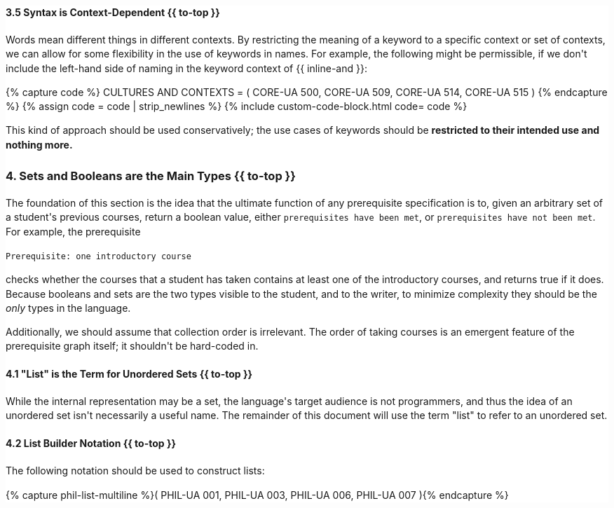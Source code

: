 <a name="sec-3-5"></a>
#### 3.5 Syntax is Context-Dependent {{ to-top }}
Words mean different things in different contexts. By restricting the meaning of
a keyword to a specific context or set of contexts, we can allow for some flexibility
in the use of keywords in names.
For example, the following might be permissible, if we don't include the left-hand side
of naming in the keyword context of {{ inline-and }}:

{% capture code %}
<span class="n">CULTURES AND CONTEXTS = (</span>
<span class="s">CORE-UA 500</span><span class="n">, </span>
<span class="s">CORE-UA 509</span><span class="n">, </span>
<span class="s">CORE-UA 514</span><span class="n">, </span>
<span class="s">CORE-UA 515</span>
<span class="n">)</span>
{% endcapture %}
{% assign code = code | strip_newlines %}
{% include custom-code-block.html code= code %}

This kind of approach should be used conservatively; the use cases of keywords
should be **restricted to their intended use and nothing more.**

<a name="sec-4"></a>
### 4. Sets and Booleans are the Main Types {{ to-top }}
The foundation of this section is the idea that the ultimate function of any prerequisite
specification is to, given an arbitrary set of a student's previous courses, return
a boolean value, either `prerequisites have been met`, or `prerequisites have not been met`.
For example, the prerequisite

```
Prerequisite: one introductory course
```

checks whether the courses that a student has taken contains at least one of
the introductory courses, and returns true if it does. Because booleans and sets
are the two types visible to the student, and to the writer, to minimize complexity
they should be the *only* types in the language.

Additionally, we should assume that collection order is irrelevant.
The order of taking courses is an emergent feature of the prerequisite
graph itself; it shouldn't be hard-coded in.

<a name="sec-4-1"></a>
#### 4.1 "List" is the Term for Unordered Sets {{ to-top }}
While the internal representation may be a set, the language's target audience is
not programmers, and thus the idea of an unordered set isn't necessarily a useful
name. The remainder of this document will use the term "list" to refer to an
unordered set.

<a name="sec-4-2"></a>
#### 4.2 List Builder Notation {{ to-top }}
The following notation should be used to construct lists:

{% capture phil-list-multiline %}<span class="n">(</span>
  <span class="s">PHIL-UA 001</span><span class="n">, </span>
  <span class="s">PHIL-UA 003</span><span class="n">, </span>
  <span class="s">PHIL-UA 006</span><span class="n">, </span>
  <span class="s">PHIL-UA 007</span>
<span class="n">)</span>{% endcapture %}
